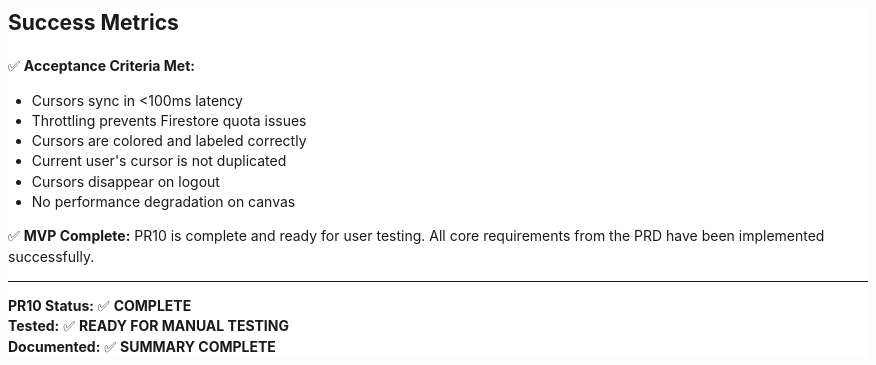
## Success Metrics

✅ **Acceptance Criteria Met:**
- Cursors sync in <100ms latency
- Throttling prevents Firestore quota issues
- Cursors are colored and labeled correctly
- Current user's cursor is not duplicated
- Cursors disappear on logout
- No performance degradation on canvas

✅ **MVP Complete:**
PR10 is complete and ready for user testing. All core requirements from the PRD have been implemented successfully.

---

**PR10 Status:** ✅ **COMPLETE**  
**Tested:** ✅ **READY FOR MANUAL TESTING**  
**Documented:** ✅ **SUMMARY COMPLETE**

